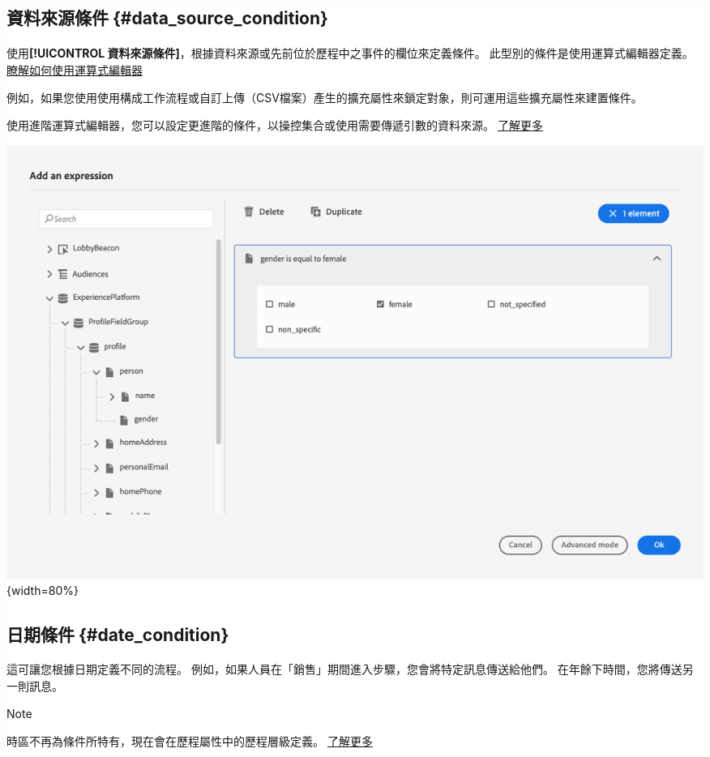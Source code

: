 ## 資料來源條件 {#data_source_condition}

使用&#x200B;**[!UICONTROL 資料來源條件]**，根據資料來源或先前位於歷程中之事件的欄位來定義條件。 此型別的條件是使用運算式編輯器定義。 [瞭解如何使用運算式編輯器](expression/expressionadvanced.md)

例如，如果您使用使用構成工作流程或自訂上傳（CSV檔案）產生的擴充屬性來鎖定對象，則可運用這些擴充屬性來建置條件。

使用進階運算式編輯器，您可以設定更進階的條件，以操控集合或使用需要傳遞引數的資料來源。 [了解更多](../datasource/external-data-sources.md)

![](assets/journey50.png){width=80%}

## 日期條件 {#date_condition}

這可讓您根據日期定義不同的流程。 例如，如果人員在「銷售」期間進入步驟，您會將特定訊息傳送給他們。 在年餘下時間，您將傳送另一則訊息。

>[!NOTE]
>
>時區不再為條件所特有，現在會在歷程屬性中的歷程層級定義。 [了解更多](../building-journeys/timezone-management.md)
